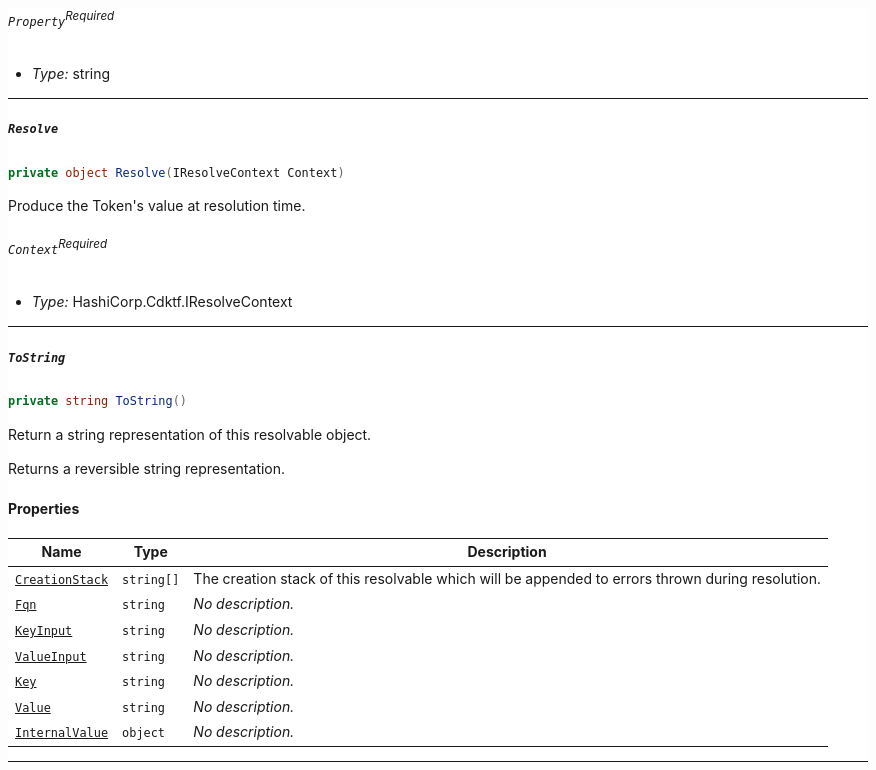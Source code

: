 ###### `Property`<sup>Required</sup> <a name="Property" id="@cdktf/provider-newrelic.dataNewrelicEntity.DataNewrelicEntityTagOutputReference.interpolationForAttribute.parameter.property"></a>

- *Type:* string

---

##### `Resolve` <a name="Resolve" id="@cdktf/provider-newrelic.dataNewrelicEntity.DataNewrelicEntityTagOutputReference.resolve"></a>

```csharp
private object Resolve(IResolveContext Context)
```

Produce the Token's value at resolution time.

###### `Context`<sup>Required</sup> <a name="Context" id="@cdktf/provider-newrelic.dataNewrelicEntity.DataNewrelicEntityTagOutputReference.resolve.parameter._context"></a>

- *Type:* HashiCorp.Cdktf.IResolveContext

---

##### `ToString` <a name="ToString" id="@cdktf/provider-newrelic.dataNewrelicEntity.DataNewrelicEntityTagOutputReference.toString"></a>

```csharp
private string ToString()
```

Return a string representation of this resolvable object.

Returns a reversible string representation.


#### Properties <a name="Properties" id="Properties"></a>

| **Name** | **Type** | **Description** |
| --- | --- | --- |
| <code><a href="#@cdktf/provider-newrelic.dataNewrelicEntity.DataNewrelicEntityTagOutputReference.property.creationStack">CreationStack</a></code> | <code>string[]</code> | The creation stack of this resolvable which will be appended to errors thrown during resolution. |
| <code><a href="#@cdktf/provider-newrelic.dataNewrelicEntity.DataNewrelicEntityTagOutputReference.property.fqn">Fqn</a></code> | <code>string</code> | *No description.* |
| <code><a href="#@cdktf/provider-newrelic.dataNewrelicEntity.DataNewrelicEntityTagOutputReference.property.keyInput">KeyInput</a></code> | <code>string</code> | *No description.* |
| <code><a href="#@cdktf/provider-newrelic.dataNewrelicEntity.DataNewrelicEntityTagOutputReference.property.valueInput">ValueInput</a></code> | <code>string</code> | *No description.* |
| <code><a href="#@cdktf/provider-newrelic.dataNewrelicEntity.DataNewrelicEntityTagOutputReference.property.key">Key</a></code> | <code>string</code> | *No description.* |
| <code><a href="#@cdktf/provider-newrelic.dataNewrelicEntity.DataNewrelicEntityTagOutputReference.property.value">Value</a></code> | <code>string</code> | *No description.* |
| <code><a href="#@cdktf/provider-newrelic.dataNewrelicEntity.DataNewrelicEntityTagOutputReference.property.internalValue">InternalValue</a></code> | <code>object</code> | *No description.* |

---